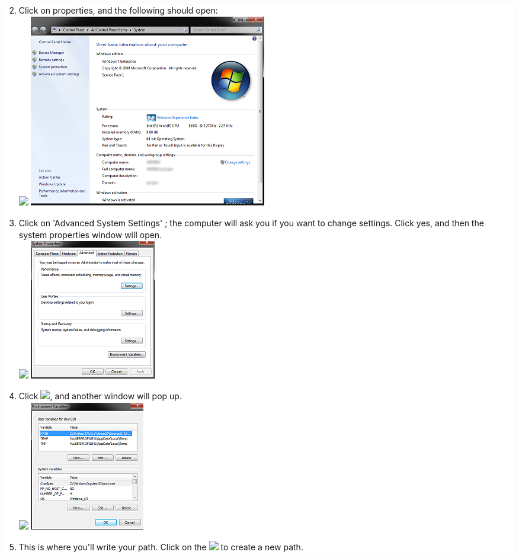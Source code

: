 2. Click on properties, and the following should open:  
![](https://raw.githubusercontent.com/PEMIfolder/github.io-PEMIfolder/master/Tutorial_pics_in_order/Tutorial_pic_48.png)  <img src="/Tutorial_pics_in_order/Tutorial_pic_48.png?url=/Tutorial_pics_in_order/Tutorial_pic_48_big.png" class="dg-picture-zoom" id="picture2">  

3. Click on 'Advanced System Settings' ; the computer will ask you if you want to change settings. Click yes, and then the system properties window will open.  
![](https://raw.githubusercontent.com/PEMIfolder/github.io-PEMIfolder/master/Tutorial_pics_in_order/Tutorial_pic_49.png)   <img src="/Tutorial_pics_in_order/Tutorial_pic_49.png?url=/Tutorial_pics_in_order/Tutorial_pic_49_big.png" class="dg-picture-zoom" id="picture2"> 

4. Click 
![](https://raw.githubusercontent.com/PEMIfolder/github.io-PEMIfolder/master/Tutorial_pics_in_order/Tutorial_pic_50.png), and another window will pop up.  
![](https://raw.githubusercontent.com/PEMIfolder/github.io-PEMIfolder/master/Tutorial_pics_in_order/Tutorial_pic_51.png)   <img src="/Tutorial_pics_in_order/Tutorial_pic_51.png?url=/Tutorial_pics_in_order/Tutorial_pic_51_big.png" class="dg-picture-zoom" id="picture2"> 

5. This is where you'll write your path. Click on the 
![](https://raw.githubusercontent.com/PEMIfolder/github.io-PEMIfolder/master/Tutorial_pics_in_order/Tutorial_pic_52.png) to create a new path.  
